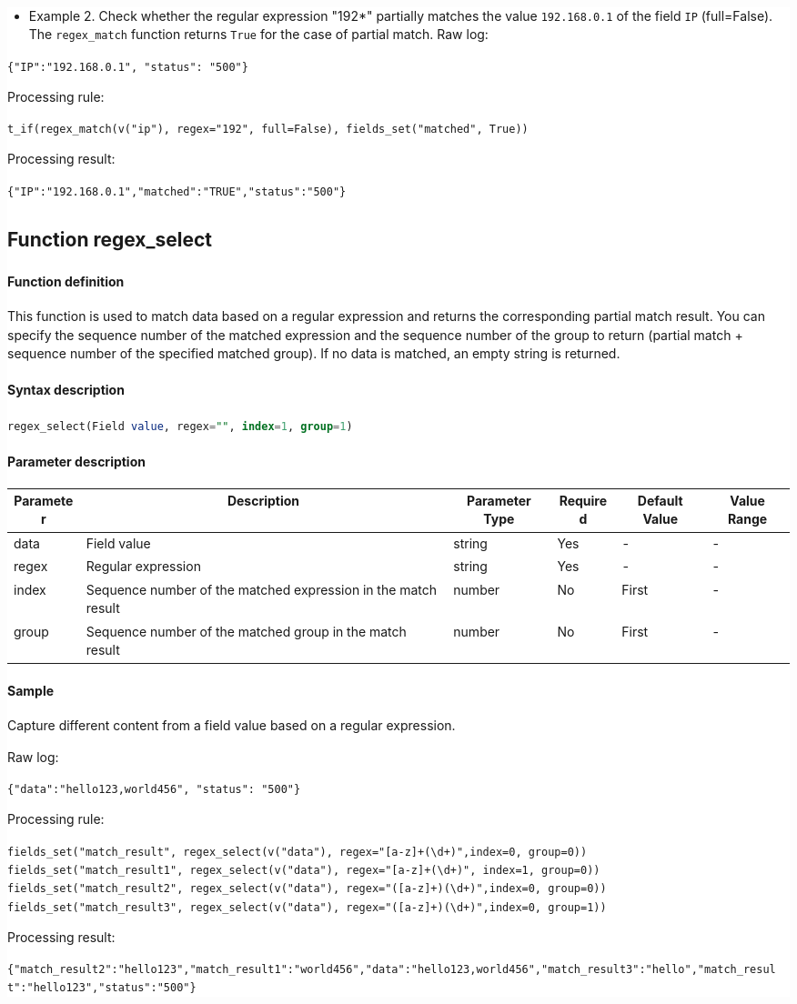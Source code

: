 - Example 2. Check whether the regular expression "192\*" partially matches the value `192.168.0.1` of the field `IP` (full=False). The `regex_match` function returns `True` for the case of partial match.
Raw log:
```
{"IP":"192.168.0.1", "status": "500"}
```
Processing rule:
```
t_if(regex_match(v("ip"), regex="192", full=False), fields_set("matched", True))
```
Processing result:
```
{"IP":"192.168.0.1","matched":"TRUE","status":"500"}
```


## Function regex_select

#### Function definition

This function is used to match data based on a regular expression and returns the corresponding partial match result. You can specify the sequence number of the matched expression and the sequence number of the group to return (partial match + sequence number of the specified matched group). If no data is matched, an empty string is returned.

#### Syntax description

```sql
regex_select(Field value, regex="", index=1, group=1)
```

#### Parameter description

| Parameter | Description | Parameter Type | Required | Default Value | Value Range |
|----------- | ----------- | ----------- | ----------- | -------------- | -------------- |
|data| Field value |string| Yes | -  | -  |
|regex| Regular expression |string| Yes | -  | -  |
|index| Sequence number of the matched expression in the match result |number| No | First | -  |
|group| Sequence number of the matched group in the match result |number| No | First | -  |


#### Sample

Capture different content from a field value based on a regular expression. 

Raw log:
```
{"data":"hello123,world456", "status": "500"}
```
Processing rule:
```
fields_set("match_result", regex_select(v("data"), regex="[a-z]+(\d+)",index=0, group=0))
fields_set("match_result1", regex_select(v("data"), regex="[a-z]+(\d+)", index=1, group=0))
fields_set("match_result2", regex_select(v("data"), regex="([a-z]+)(\d+)",index=0, group=0))
fields_set("match_result3", regex_select(v("data"), regex="([a-z]+)(\d+)",index=0, group=1))
```
Processing result:
```
{"match_result2":"hello123","match_result1":"world456","data":"hello123,world456","match_result3":"hello","match_result":"hello123","status":"500"}
```
